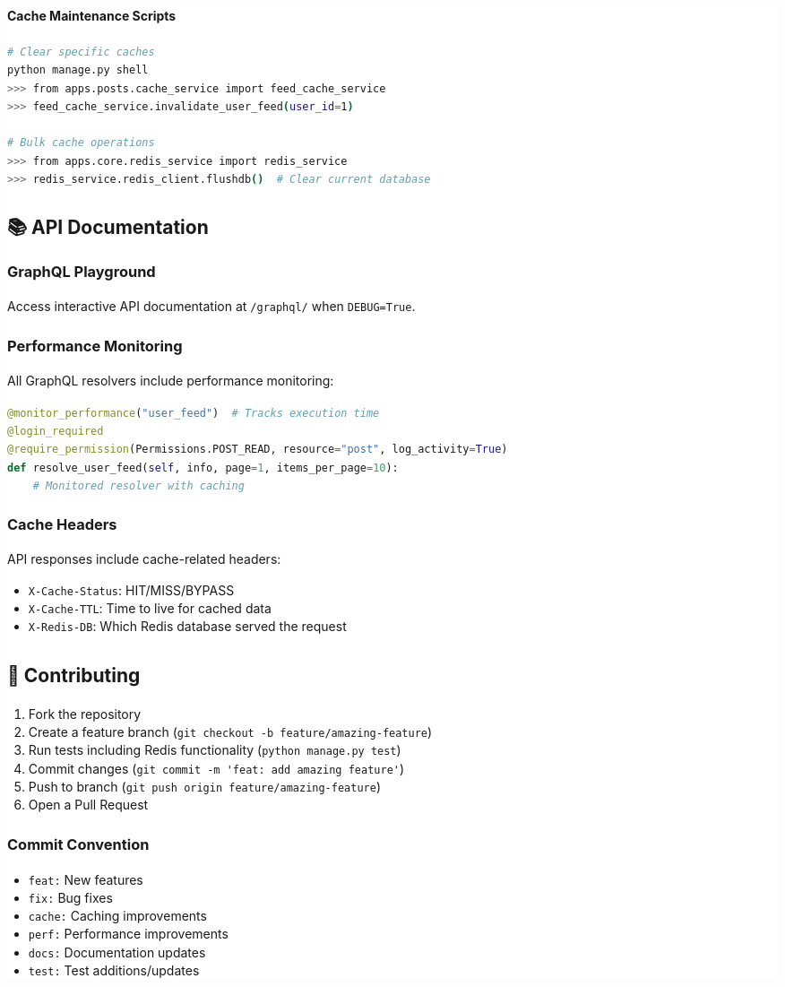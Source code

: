 #### Cache Maintenance Scripts

```bash
# Clear specific caches
python manage.py shell
>>> from apps.posts.cache_service import feed_cache_service
>>> feed_cache_service.invalidate_user_feed(user_id=1)

# Bulk cache operations
>>> from apps.core.redis_service import redis_service
>>> redis_service.redis_client.flushdb()  # Clear current database
```

## 📚 API Documentation

### GraphQL Playground

Access interactive API documentation at `/graphql/` when `DEBUG=True`.

### Performance Monitoring

All GraphQL resolvers include performance monitoring:

```python
@monitor_performance("user_feed")  # Tracks execution time
@login_required
@require_permission(Permissions.POST_READ, resource="post", log_activity=True)
def resolve_user_feed(self, info, page=1, items_per_page=10):
    # Monitored resolver with caching
```

### Cache Headers

API responses include cache-related headers:

- `X-Cache-Status`: HIT/MISS/BYPASS
- `X-Cache-TTL`: Time to live for cached data
- `X-Redis-DB`: Which Redis database served the request

## 🤝 Contributing

1. Fork the repository
2. Create a feature branch (`git checkout -b feature/amazing-feature`)
3. Run tests including Redis functionality (`python manage.py test`)
4. Commit changes (`git commit -m 'feat: add amazing feature'`)
5. Push to branch (`git push origin feature/amazing-feature`)
6. Open a Pull Request

### Commit Convention

- `feat:` New features
- `fix:` Bug fixes
- `cache:` Caching improvements
- `perf:` Performance improvements
- `docs:` Documentation updates
- `test:` Test additions/updates
